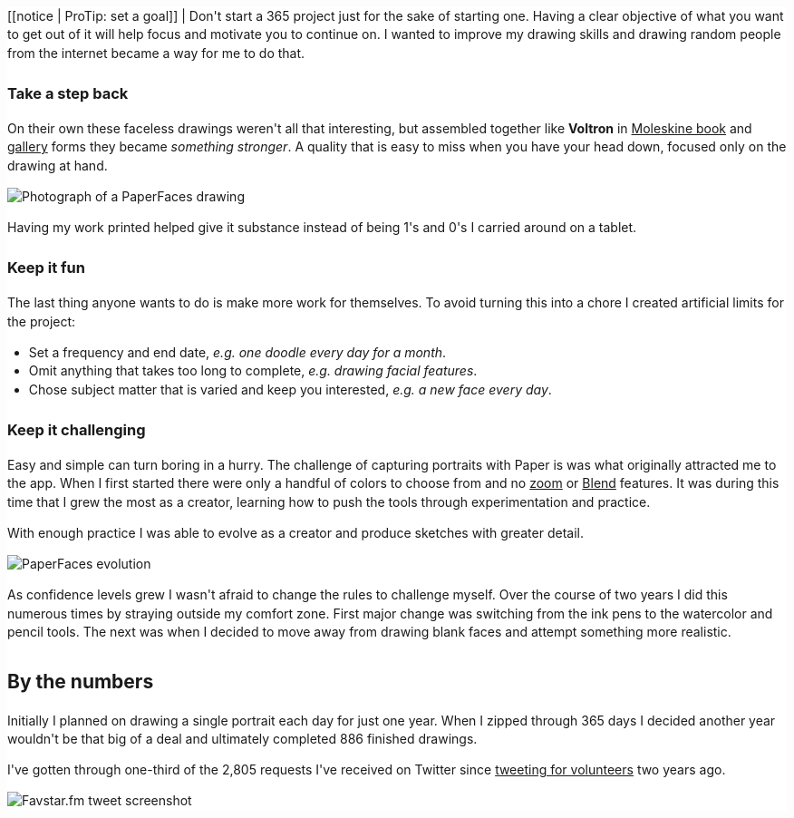 [[notice | ProTip: set a goal]]
| Don't start a 365 project just for the sake of starting one. Having a clear objective of what you want to get out of it will help focus and motivate you to continue on. I wanted to improve my drawing skills and drawing random people from the internet became a way for me to do that.

### Take a step back

On their own these faceless drawings weren't all that interesting, but assembled together like **Voltron** in [Moleskine book](/mastering-paper/moleskine-book/) and [gallery](/paperfaces/) forms they became *something stronger*. A quality that is easy to miss when you have your head down, focused only on the drawing at hand.

![Photograph of a PaperFaces drawing](../../images/paper-53-book-wendy-lg.jpg)

Having my work printed helped give it substance instead of being 1's and 0's I carried around on a tablet.

### Keep it fun

The last thing anyone wants to do is make more work for themselves. To avoid turning this into a chore I created artificial limits for the project:

- Set a frequency and end date, *e.g. one doodle every day for a month*.
- Omit anything that takes too long to complete, *e.g. drawing facial features*.
- Chose subject matter that is varied and keep you interested, *e.g. a new face every day*.

### Keep it challenging

Easy and simple can turn boring in a hurry. The challenge of capturing portraits with Paper is was what originally attracted me to the app. When I first started there were only a handful of colors to choose from and no [zoom][loupe-tutorial] or [Blend][blend-first-look] features. It was during this time that I grew the most as a creator, learning how to push the tools through experimentation and practice.

[loupe-tutorial]: /mastering-paper/moving-the-loupe/
[blend-first-look]: /mastering-paper/pencil-first-look/

With enough practice I was able to evolve as a creator and produce sketches with greater detail.

![PaperFaces evolution](../../images/paper-53-face-evolution-lg.jpg)

As confidence levels grew I wasn't afraid to change the rules to challenge myself. Over the course of two years I did this numerous times by straying outside my comfort zone. First major change was switching from the ink pens to the watercolor and pencil tools. The next was when I decided to move away from drawing blank faces and attempt something more realistic.

## By the numbers

Initially I planned on drawing a single portrait each day for just one year. When I zipped through 365 days I decided another year wouldn't be that big of a deal and ultimately completed 886 finished drawings. 

I've gotten through one-third of the 2,805 requests I've received on Twitter since [tweeting for volunteers](https://twitter.com/mmistakes/status/240601384477659136/) two years ago.

![Favstar.fm tweet screenshot](../../images/paperfaces-volunteer-tweet.jpg)


[^portraits]: For the purpose of keeping things consistent I consider a portrait a single drawing regardless if it includes multiple faces. If I was to count the amount of faces I've drawn the numbers would be much, much higher.
[^support-thanks]: Big ups to each of these fine humans. Jason D., Leif S., Julio C., Kenn W., Brady R., Sascha G., THe SKuLL, Robin B., Dan K., Kevin K., Kristen L., Kevin W., Kristen L., Ted W., Joss V., Oleksiy C., Amy H., Michael S., Daniel W., Ruth G., Leah S., Alfred K., Richard K., Matt H., Jennifer M., Toropchin A., Carlos F., Paul J., Benjamin M., Liam D., Joel M., Dave B., Christopher K., Jacob L., Zach F., Braden R., Eberth M., Chet Y., Heikki H., Tom B., Brooks S., Graciela H., Ben M., Stef S., Rob L., Michael G., Francesco C., Miguel M., Adeirra A., Jason C., Aaron R., Raúl A, Tim M., Ryan D., Jameson R., Andrew B., Bridget D., Juan R., Kyle K., Nick A., James O., Janis R., Vasileios M., Aaron M., James G,. Ruth P., Ryan F., Chistianna M., Vanessa T., Alexander M., Glenn S., Jessica P., Maria G., Bobby H., Jose A., Nicole D., Wesley F., Peter J., Michael M., Sailesh P., Jayne W., Antonio M., Wakes M., Liese A., Miguel R., Jonathan H., Adam M., Artem T., Glen N., Diako M., Nimesh R., Cherie P., Hristian K., Jens T., Mark E., Bryan C., Matteo F., Lorenzo R., Bill L., Antonio C., Thomas D., Lisa O., Ruben H., Leanne V., Dean M., Jeffrey M., Hoon S., Mieng-Ly S., Arno S., Umberto A., Isabelle V., Marcus E., Matt D., David M., Matthew B., Andi S., Andrew E., Yousef K., Jonas C., Peter B., Patricia H., Daniel-Ray V., Lita S., Charlotte H., David S., Richard M., Stefano D., Christie N., Ronald J., Janet R., Paula L., Angelic P., Chris S., Liesse A., Mary D., Jane D., Ed G., and Elizabeth G. I hope I didn't forget anyone...
[alupen-stylus]: http://www.amazon.com/gp/product/B0042U9AT6/ref=as_li_tl?ie=UTF8&camp=1789&creative=390957&creativeASIN=B0042U9AT6&linkCode=as2&tag=mademist-20&linkId=RWJ5A43BF46FLB36
[lunatik-stylus]: http://www.amazon.com/gp/product/B00821TR7G/ref=as_li_ss_tl?ie=UTF8&tag=mademist-20&linkCode=as2&camp=1789&creative=390957&creativeASIN=B00821TR7G
[pogo-stylus]: /mastering-paper/pogo-connect-smart-pen/
[pencil-stylus]: /mastering-paper/pencil-53-review/
[zen-stylus]: https://www.kickstarter.com/projects/zenwriting/zen-next-generation-of-modern-writing-instrument
[cheap-stylus]: http://www.amazon.com/gp/product/B00575TN42/ref=as_li_ss_tl?ie=UTF8&camp=1789&creative=390957&creativeASIN=B00575TN42&linkCode=as2&tag=mademist-20